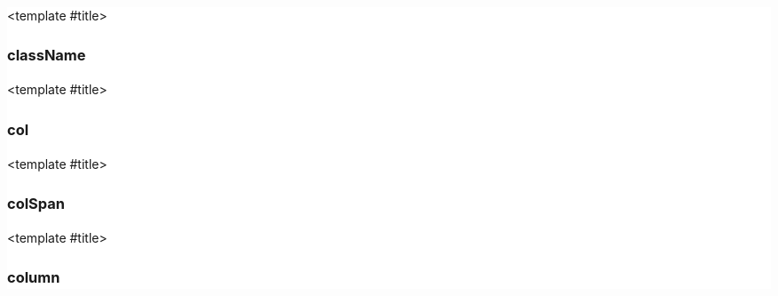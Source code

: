 </APIRef>

</div>

<div class="isPublic">

<APIRef for="6612" v-once>

<template #title>

### className

</template>

</APIRef>

</div>

<div class="">

<APIRef for="6551" v-once>

<template #title>

### col

</template>

</APIRef>

</div>

<div class="">

<APIRef for="6554" v-once>

<template #title>

### colSpan

</template>

</APIRef>

</div>

<div class="">

<APIRef for="6552" v-once>

<template #title>

### column

</template>

</APIRef>

</div>

<div class="">
